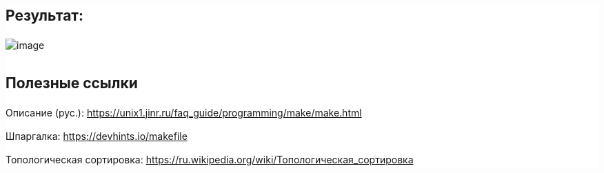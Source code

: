 ## Результат:

![image](https://github.com/user-attachments/assets/d89dfa66-74fb-4311-b8b3-771b143d6298)


## Полезные ссылки

Описание (рус.): https://unix1.jinr.ru/faq_guide/programming/make/make.html

Шпаргалка: https://devhints.io/makefile

Топологическая сортировка: https://ru.wikipedia.org/wiki/Топологическая_сортировка
